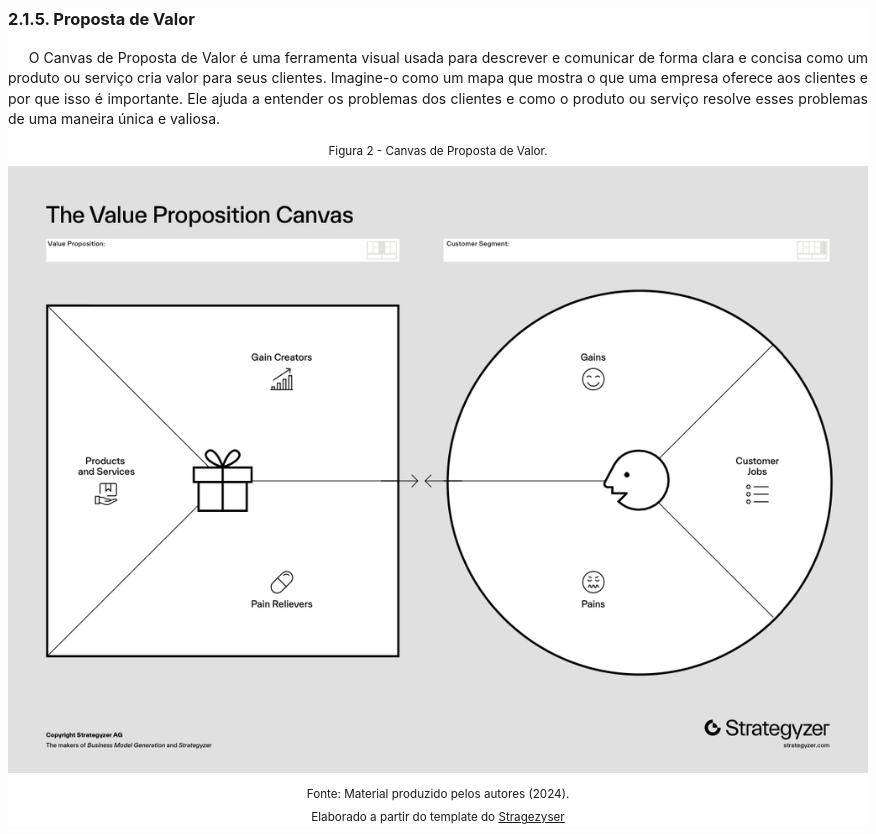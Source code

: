 ### 2.1.5. Proposta de Valor

<p style="text-align: justify">
       O Canvas de Proposta de Valor é uma ferramenta visual usada para descrever e comunicar de forma clara e concisa como um produto ou serviço cria valor para seus clientes. Imagine-o como um mapa que mostra o que uma empresa oferece aos clientes e por que isso é importante. Ele ajuda a entender os problemas dos clientes e como o produto ou serviço resolve esses problemas de uma maneira única e valiosa.
</p>
<div align="center" width=100%>
  <sup> Figura 2 - Canvas de Proposta de Valor.</sup>

<img src="../assets/images/canvas_proposta_valor.png">

<sub>
    Fonte: Material produzido pelos autores (2024).

  </sub>
  <br>
  <sub>
    Elaborado a partir do template do <a href="https://www.strategyzer.com/library/the-value-proposition-canvas">Stragezyser</a>
  </sub>
</div>

